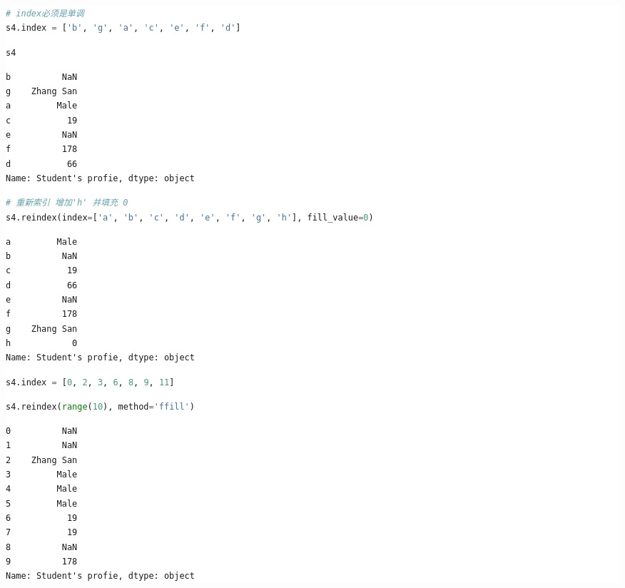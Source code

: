 

```python
# index必须是单调
s4.index = ['b', 'g', 'a', 'c', 'e', 'f', 'd']
```


```python
s4
```




    b          NaN
    g    Zhang San
    a         Male
    c           19
    e          NaN
    f          178
    d           66
    Name: Student's profie, dtype: object




```python
# 重新索引 增加'h' 并填充 0
s4.reindex(index=['a', 'b', 'c', 'd', 'e', 'f', 'g', 'h'], fill_value=0)
```




    a         Male
    b          NaN
    c           19
    d           66
    e          NaN
    f          178
    g    Zhang San
    h            0
    Name: Student's profie, dtype: object




```python
s4.index = [0, 2, 3, 6, 8, 9, 11]
```


```python
s4.reindex(range(10), method='ffill')
```




    0          NaN
    1          NaN
    2    Zhang San
    3         Male
    4         Male
    5         Male
    6           19
    7           19
    8          NaN
    9          178
    Name: Student's profie, dtype: object
